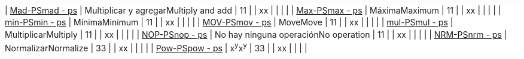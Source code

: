 | [<span data-ttu-id="cc7fa-277">Mad-PS</span><span class="sxs-lookup"><span data-stu-id="cc7fa-277">mad - ps</span></span>](mad---ps.md)                                         | <span data-ttu-id="cc7fa-278">Multiplicar y agregar</span><span class="sxs-lookup"><span data-stu-id="cc7fa-278">Multiply and add</span></span>                                                                     | <span data-ttu-id="cc7fa-279">1</span><span class="sxs-lookup"><span data-stu-id="cc7fa-279">1</span></span>                 |       | <span data-ttu-id="cc7fa-280">x</span><span class="sxs-lookup"><span data-stu-id="cc7fa-280">x</span></span>          |         |              |     |
| [<span data-ttu-id="cc7fa-281">Max-PS</span><span class="sxs-lookup"><span data-stu-id="cc7fa-281">max - ps</span></span>](max---ps.md)                                         | <span data-ttu-id="cc7fa-282">Máxima</span><span class="sxs-lookup"><span data-stu-id="cc7fa-282">Maximum</span></span>                                                                              | <span data-ttu-id="cc7fa-283">1</span><span class="sxs-lookup"><span data-stu-id="cc7fa-283">1</span></span>                 |       | <span data-ttu-id="cc7fa-284">x</span><span class="sxs-lookup"><span data-stu-id="cc7fa-284">x</span></span>          |         |              |     |
| [<span data-ttu-id="cc7fa-285">min-PS</span><span class="sxs-lookup"><span data-stu-id="cc7fa-285">min - ps</span></span>](min---ps.md)                                         | <span data-ttu-id="cc7fa-286">Mínima</span><span class="sxs-lookup"><span data-stu-id="cc7fa-286">Minimum</span></span>                                                                              | <span data-ttu-id="cc7fa-287">1</span><span class="sxs-lookup"><span data-stu-id="cc7fa-287">1</span></span>                 |       | <span data-ttu-id="cc7fa-288">x</span><span class="sxs-lookup"><span data-stu-id="cc7fa-288">x</span></span>          |         |              |     |
| [<span data-ttu-id="cc7fa-289">MOV-PS</span><span class="sxs-lookup"><span data-stu-id="cc7fa-289">mov - ps</span></span>](mov---ps.md)                                         | <span data-ttu-id="cc7fa-290">Move</span><span class="sxs-lookup"><span data-stu-id="cc7fa-290">Move</span></span>                                                                                 | <span data-ttu-id="cc7fa-291">1</span><span class="sxs-lookup"><span data-stu-id="cc7fa-291">1</span></span>                 |       | <span data-ttu-id="cc7fa-292">x</span><span class="sxs-lookup"><span data-stu-id="cc7fa-292">x</span></span>          |         |              |     |
| [<span data-ttu-id="cc7fa-293">mul-PS</span><span class="sxs-lookup"><span data-stu-id="cc7fa-293">mul - ps</span></span>](mul---ps.md)                                         | <span data-ttu-id="cc7fa-294">Multiplicar</span><span class="sxs-lookup"><span data-stu-id="cc7fa-294">Multiply</span></span>                                                                             | <span data-ttu-id="cc7fa-295">1</span><span class="sxs-lookup"><span data-stu-id="cc7fa-295">1</span></span>                 |       | <span data-ttu-id="cc7fa-296">x</span><span class="sxs-lookup"><span data-stu-id="cc7fa-296">x</span></span>          |         |              |     |
| [<span data-ttu-id="cc7fa-297">NOP-PS</span><span class="sxs-lookup"><span data-stu-id="cc7fa-297">nop - ps</span></span>](nop---ps.md)                                         | <span data-ttu-id="cc7fa-298">No hay ninguna operación</span><span class="sxs-lookup"><span data-stu-id="cc7fa-298">No operation</span></span>                                                                         | <span data-ttu-id="cc7fa-299">1</span><span class="sxs-lookup"><span data-stu-id="cc7fa-299">1</span></span>                 |       | <span data-ttu-id="cc7fa-300">x</span><span class="sxs-lookup"><span data-stu-id="cc7fa-300">x</span></span>          |         |              |     |
| [<span data-ttu-id="cc7fa-301">NRM-PS</span><span class="sxs-lookup"><span data-stu-id="cc7fa-301">nrm - ps</span></span>](nrm---ps.md)                                         | <span data-ttu-id="cc7fa-302">Normalizar</span><span class="sxs-lookup"><span data-stu-id="cc7fa-302">Normalize</span></span>                                                                            | <span data-ttu-id="cc7fa-303">3</span><span class="sxs-lookup"><span data-stu-id="cc7fa-303">3</span></span>                 |       | <span data-ttu-id="cc7fa-304">x</span><span class="sxs-lookup"><span data-stu-id="cc7fa-304">x</span></span>          |         |              |     |
| [<span data-ttu-id="cc7fa-305">Pow-PS</span><span class="sxs-lookup"><span data-stu-id="cc7fa-305">pow - ps</span></span>](pow---ps.md)                                         | <span data-ttu-id="cc7fa-306">x<sup>y</sup></span><span class="sxs-lookup"><span data-stu-id="cc7fa-306">x<sup>y</sup></span></span>                                                                        | <span data-ttu-id="cc7fa-307">3</span><span class="sxs-lookup"><span data-stu-id="cc7fa-307">3</span></span>                 |       | <span data-ttu-id="cc7fa-308">x</span><span class="sxs-lookup"><span data-stu-id="cc7fa-308">x</span></span>          |         |              |     |